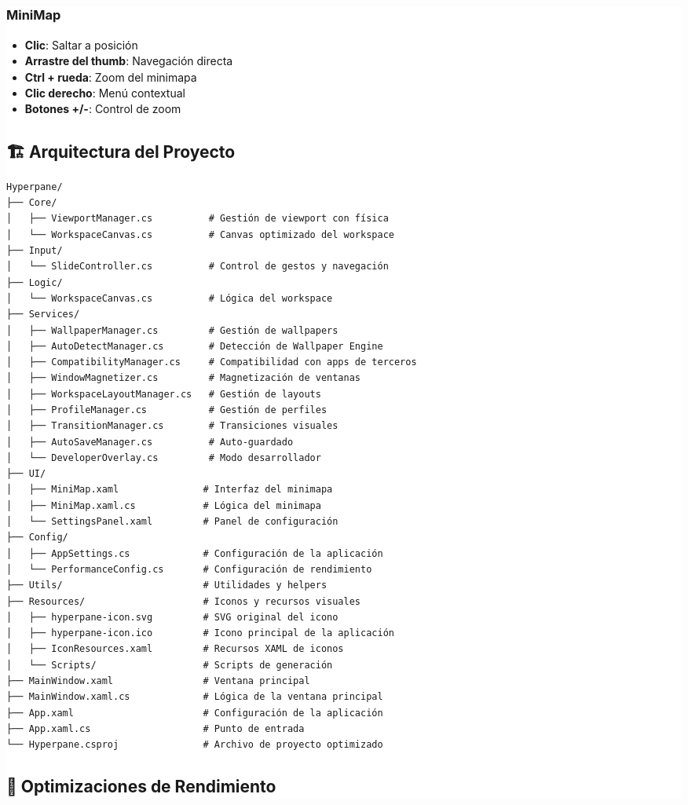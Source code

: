 ### **MiniMap**
- **Clic**: Saltar a posición
- **Arrastre del thumb**: Navegación directa
- **Ctrl + rueda**: Zoom del minimapa
- **Clic derecho**: Menú contextual
- **Botones +/-**: Control de zoom

## 🏗️ **Arquitectura del Proyecto**

```
Hyperpane/
├── Core/
│   ├── ViewportManager.cs          # Gestión de viewport con física
│   └── WorkspaceCanvas.cs          # Canvas optimizado del workspace
├── Input/
│   └── SlideController.cs          # Control de gestos y navegación
├── Logic/
│   └── WorkspaceCanvas.cs          # Lógica del workspace
├── Services/
│   ├── WallpaperManager.cs         # Gestión de wallpapers
│   ├── AutoDetectManager.cs        # Detección de Wallpaper Engine
│   ├── CompatibilityManager.cs     # Compatibilidad con apps de terceros
│   ├── WindowMagnetizer.cs         # Magnetización de ventanas
│   ├── WorkspaceLayoutManager.cs   # Gestión de layouts
│   ├── ProfileManager.cs           # Gestión de perfiles
│   ├── TransitionManager.cs        # Transiciones visuales
│   ├── AutoSaveManager.cs          # Auto-guardado
│   └── DeveloperOverlay.cs         # Modo desarrollador
├── UI/
│   ├── MiniMap.xaml               # Interfaz del minimapa
│   ├── MiniMap.xaml.cs            # Lógica del minimapa
│   └── SettingsPanel.xaml         # Panel de configuración
├── Config/
│   ├── AppSettings.cs             # Configuración de la aplicación
│   └── PerformanceConfig.cs       # Configuración de rendimiento
├── Utils/                         # Utilidades y helpers
├── Resources/                     # Iconos y recursos visuales
│   ├── hyperpane-icon.svg         # SVG original del icono
│   ├── hyperpane-icon.ico         # Icono principal de la aplicación
│   ├── IconResources.xaml         # Recursos XAML de iconos
│   └── Scripts/                   # Scripts de generación
├── MainWindow.xaml                # Ventana principal
├── MainWindow.xaml.cs             # Lógica de la ventana principal
├── App.xaml                       # Configuración de la aplicación
├── App.xaml.cs                    # Punto de entrada
└── Hyperpane.csproj               # Archivo de proyecto optimizado
```

## 🚀 **Optimizaciones de Rendimiento**
